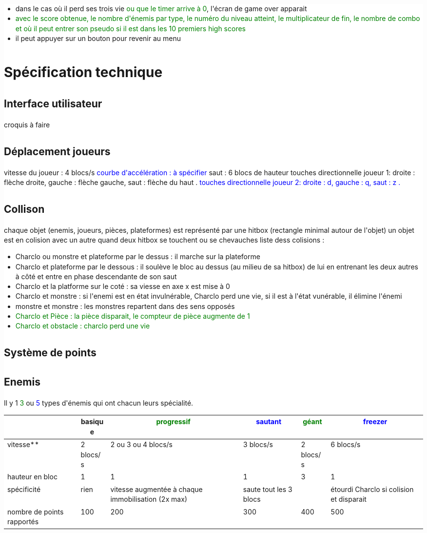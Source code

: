 - dans le cas où il perd ses trois vie <font color="green">ou que le timer arrive à 0</font>, l'écran de game over apparait
- <font color="green">avec le score obtenue, le nombre d'énemis par type, le numéro du niveau atteint, le multiplicateur de fin, le nombre de combo et où il peut  entrer son pseudo si il est dans les 10 premiers high scores</font>
- il peut appuyer sur un bouton pour revenir au menu


# Spécification technique
## Interface utilisateur
croquis à faire

## Déplacement joueurs

vitesse du joueur : 4 blocs/s
<font color="blue">courbe d'accélération :  à spécifier</font>
saut : 6 blocs de hauteur 
touches directionnelle joueur 1:  droite : flèche droite, gauche : flèche gauche, saut : flèche du haut .
<font color="blue">touches directionnelle joueur 2:  droite : d, gauche : q, saut : z .</font>

## Collison

chaque objet  (enemis, joueurs, pièces, plateformes) est représenté par une hitbox (rectangle minimal autour de l'objet)
un objet est en colision avec un autre quand deux hitbox se touchent ou se chevauches
liste dess colisions :
- Charclo ou monstre et plateforme par le dessus : il marche sur la plateforme
- Charclo et plateforme par le dessous : il soulève le bloc au dessus (au milieu de sa hitbox) de lui en entrenant les deux autres à côté et entre en phase descendante de son saut
- Charclo et la platforme sur le coté : sa viesse en axe x est mise à 0
- Charclo et monstre : si l'enemi est en état invulnérable, Charclo perd une vie, si il est à l'état vunérable, il élimine l'énemi 
- monstre et monstre : les monstres repartent dans des sens opposés
- <font color="green">Charclo et Pièce : la pièce disparait, le compteur de pièce augmente de 1</font>
- <font color="green">Charclo et obstacle : charclo perd une vie</font>

## Système de points

## Enemis
Il y 1 <font color="green">3</font> ou <font color="blue">5</font> types d'énemis qui ont chacun leurs spécialité.

|                            | basique   | <font color="green">progressif</font>              | <font color="blue">sautant</font> | <font color="green">géant</font> | <font color="blue">freezer</font>                                  |
| -------------------------- | --------- | -------------------------------------------------- | --------------------------------- | -------------------------------- | ---------------------------------------- |
| vitesse**                  | 2 blocs/s | 2 ou 3 ou 4 blocs/s                                | 3 blocs/s                         | 2 blocs/s                        | 6 blocs/s                                |
| hauteur en bloc            | 1         | 1                                                  | 1                                 | 3                                | 1                                        |
| spécificité                | rien      | vitesse augmentée à chaque immobilisation (2x max) | saute tout les 3 blocs            |                                  | étourdi Charclo si colision et disparait |
| nombre de points rapportés | 100       | 200                                                | 300                               | 400                              | 500                                      |
